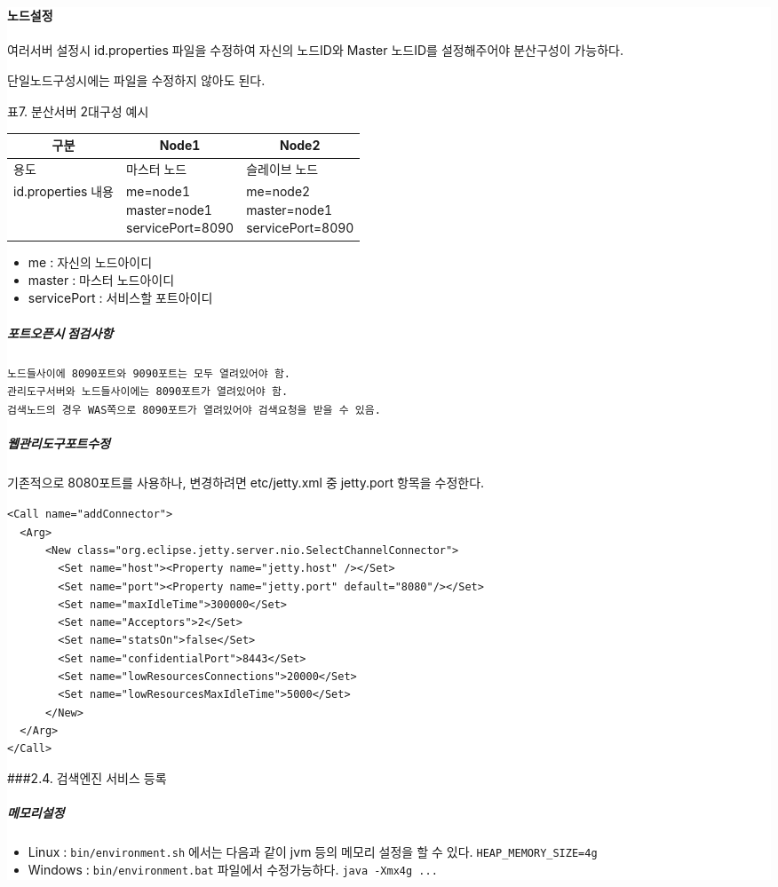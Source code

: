 #### 노드설정

여러서버 설정시 id.properties 파일을 수정하여 자신의 노드ID와 Master 노드ID를 설정해주어야 분산구성이 가능하다.

단일노드구성시에는 파일을 수정하지 않아도 된다.

표7. 분산서버 2대구성 예시

|구분				|Node1											|Node2											|
|-------------------|-----------------------------------------------|-----------------------------------------------|
|용도				|마스터 노드									|슬레이브 노드									|
|id.properties 내용	|me=node1<br>master=node1<br>servicePort=8090	|me=node2<br>master=node1<br>servicePort=8090	|

- me : 자신의 노드아이디
- master : 마스터 노드아이디
- servicePort : 서비스할 포트아이디

##### 포트오픈시 점검사항

```
노드들사이에 8090포트와 9090포트는 모두 열려있어야 함.
관리도구서버와 노드들사이에는 8090포트가 열려있어야 함.
검색노드의 경우 WAS쪽으로 8090포트가 열려있어야 검색요청을 받을 수 있음.
```
 
##### 웹관리도구포트수정

기존적으로 8080포트를 사용하나, 변경하려면 etc/jetty.xml 중 jetty.port 항목을 수정한다.

```
<Call name="addConnector">
  <Arg>
	  <New class="org.eclipse.jetty.server.nio.SelectChannelConnector">
		<Set name="host"><Property name="jetty.host" /></Set>
		<Set name="port"><Property name="jetty.port" default="8080"/></Set>
		<Set name="maxIdleTime">300000</Set>
		<Set name="Acceptors">2</Set>
		<Set name="statsOn">false</Set>
		<Set name="confidentialPort">8443</Set>
		<Set name="lowResourcesConnections">20000</Set>
		<Set name="lowResourcesMaxIdleTime">5000</Set>
	  </New>
  </Arg>
</Call>
```


###2.4. 검색엔진 서비스 등록

##### 메모리설정

- Linux : `bin/environment.sh` 에서는 다음과 같이 jvm 등의 메모리 설정을 할 수 있다.
`HEAP_MEMORY_SIZE=4g`
- Windows :  `bin/environment.bat` 파일에서 수정가능하다.
`java -Xmx4g ... `
